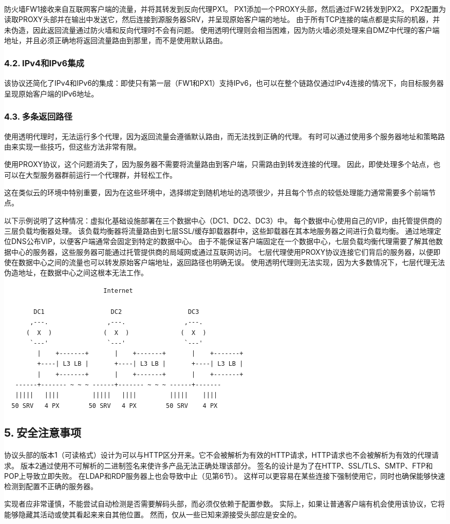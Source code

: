 防火墙FW1接收来自互联网客户端的流量，并将其转发到反向代理PX1。
PX1添加一个PROXY头部，然后通过FW2转发到PX2。
PX2配置为读取PROXY头部并在输出中发送它，然后连接到源服务器SRV，并呈现原始客户端的地址。
由于所有TCP连接的端点都是实际的机器，并未伪造，因此返回流量通过防火墙和反向代理时不会有问题。
使用透明代理则会相当困难，因为防火墙必须处理来自DMZ中代理的客户端地址，并且必须正确地将返回流量路由到那里，而不是使用默认路由。

### 4.2. IPv4和IPv6集成

该协议还简化了IPv4和IPv6的集成：即使只有第一层（FW1和PX1）支持IPv6，也可以在整个链路仅通过IPv4连接的情况下，向目标服务器呈现原始客户端的IPv6地址。

### 4.3. 多条返回路径

使用透明代理时，无法运行多个代理，因为返回流量会遵循默认路由，而无法找到正确的代理。
有时可以通过使用多个服务器地址和策略路由来实现一些技巧，但这些方法非常有限。

使用PROXY协议，这个问题消失了，因为服务器不需要将流量路由到客户端，只需路由到转发连接的代理。
因此，即使处理多个站点，也可以在大型服务器群前运行一个代理群，并轻松工作。

这在类似云的环境中特别重要，因为在这些环境中，选择绑定到随机地址的选项很少，并且每个节点的较低处理能力通常需要多个前端节点。

以下示例说明了这种情况：虚拟化基础设施部署在三个数据中心（DC1、DC2、DC3）中。
每个数据中心使用自己的VIP，由托管提供商的三层负载均衡器处理。
该负载均衡器将流量路由到七层SSL/缓存卸载器群中，这些卸载器在其本地服务器之间进行负载均衡。
通过地理定位DNS公布VIP，以便客户端通常会固定到特定的数据中心。
由于不能保证客户端固定在一个数据中心，七层负载均衡代理需要了解其他数据中心的服务器，这些服务器可能通过托管提供商的局域网或通过互联网访问。
七层代理使用PROXY协议连接它们背后的服务器，以便即使在数据中心之间的流量也可以转发原始客户端地址，返回路径也明确无误。
使用透明代理则无法实现，因为大多数情况下，七层代理无法伪造地址，在数据中心之间这根本无法工作。

```
                           Internet

        DC1                  DC2                  DC3
       ,---.                ,---.                ,---.
      (  X  )              (  X  )              (  X  )
       `---'                `---'                `---'
         |    +-------+       |    +-------+       |    +-------+
         +----| L3 LB |       +----| L3 LB |       +----| L3 LB |
         |    +-------+       |    +-------+       |    +-------+
   ------+------- ~ ~ ~ ------+------- ~ ~ ~ ------+-------
   |||||   ||||         |||||   ||||         |||||    ||||
  50 SRV   4 PX        50 SRV   4 PX        50 SRV    4 PX
```

## 5. 安全注意事项

协议头部的版本1（可读格式）设计为可以与HTTP区分开来。它不会被解析为有效的HTTP请求，HTTP请求也不会被解析为有效的代理请求。
版本2通过使用不可解析的二进制签名来使许多产品无法正确处理该部分。
签名的设计是为了在HTTP、SSL/TLS、SMTP、FTP和POP上导致立即失败。
在LDAP和RDP服务器上也会导致中止（见第6节）。
这样可以更容易在某些连接下强制使用它，同时也确保能够快速检测到配置不正确的服务器。

实现者应非常谨慎，不能尝试自动检测是否需要解码头部，而必须仅依赖于配置参数。
实际上，如果让普通客户端有机会使用该协议，它将能够隐藏其活动或使其看起来来自其他位置。
然而，仅从一些已知来源接受头部应是安全的。

